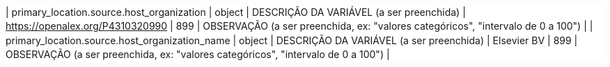 | primary_location.source.host_organization               | object  | DESCRIÇÃO DA VARIÁVEL (a ser preenchida) | https://openalex.org/P4310320990                                                                                                                                                                                                                                                                                                                                                                                                                                                                                                                                                                                                                                                                                                                                                                                                                                                                                                                                                                                                                                                                                                                                                                                                                                                                                                                                                                                                                                                                                                                                                                                                                                                                                                                                                                                                                                                                                                                                                                                                                                                                                                                                                          |                        899 | OBSERVAÇÃO (a ser preenchida, ex: "valores categóricos", "intervalo de 0 a 100") |
| primary_location.source.host_organization_name          | object  | DESCRIÇÃO DA VARIÁVEL (a ser preenchida) | Elsevier BV                                                                                                                                                                                                                                                                                                                                                                                                                                                                                                                                                                                                                                                                                                                                                                                                                                                                                                                                                                                                                                                                                                                                                                                                                                                                                                                                                                                                                                                                                                                                                                                                                                                                                                                                                                                                                                                                                                                                                                                                                                                                                                                                                                               |                        899 | OBSERVAÇÃO (a ser preenchida, ex: "valores categóricos", "intervalo de 0 a 100") |